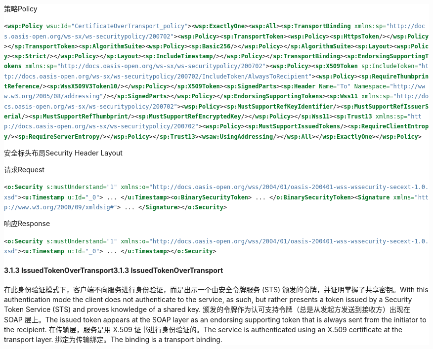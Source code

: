  <span data-ttu-id="b3e2e-329">策略</span><span class="sxs-lookup"><span data-stu-id="b3e2e-329">Policy</span></span>  
  
```xml  
<wsp:Policy wsu:Id="CertificateOverTransport_policy"><wsp:ExactlyOne><wsp:All><sp:TransportBinding xmlns:sp="http://docs.oasis-open.org/ws-sx/ws-securitypolicy/200702"><wsp:Policy><sp:TransportToken><wsp:Policy><sp:HttpsToken/></wsp:Policy></sp:TransportToken><sp:AlgorithmSuite><wsp:Policy><sp:Basic256/></wsp:Policy></sp:AlgorithmSuite><sp:Layout><wsp:Policy><sp:Strict/></wsp:Policy></sp:Layout><sp:IncludeTimestamp/></wsp:Policy></sp:TransportBinding><sp:EndorsingSupportingTokens xmlns:sp="http://docs.oasis-open.org/ws-sx/ws-securitypolicy/200702"><wsp:Policy><sp:X509Token sp:IncludeToken="http://docs.oasis-open.org/ws-sx/ws-securitypolicy/200702/IncludeToken/AlwaysToRecipient"><wsp:Policy><sp:RequireThumbprintReference/><sp:WssX509V3Token10/></wsp:Policy></sp:X509Token><sp:SignedParts><sp:Header Name="To" Namespace="http://www.w3.org/2005/08/addressing"/></sp:SignedParts></wsp:Policy></sp:EndorsingSupportingTokens><sp:Wss11 xmlns:sp="http://docs.oasis-open.org/ws-sx/ws-securitypolicy/200702"><wsp:Policy><sp:MustSupportRefKeyIdentifier/><sp:MustSupportRefIssuerSerial/><sp:MustSupportRefThumbprint/><sp:MustSupportRefEncryptedKey/></wsp:Policy></sp:Wss11><sp:Trust13 xmlns:sp="http://docs.oasis-open.org/ws-sx/ws-securitypolicy/200702"><wsp:Policy><sp:MustSupportIssuedTokens/><sp:RequireClientEntropy/><sp:RequireServerEntropy/></wsp:Policy></sp:Trust13><wsaw:UsingAddressing/></wsp:All></wsp:ExactlyOne></wsp:Policy>  
```  
  
 <span data-ttu-id="b3e2e-330">安全标头布局</span><span class="sxs-lookup"><span data-stu-id="b3e2e-330">Security Header Layout</span></span>  
  
 <span data-ttu-id="b3e2e-331">请求</span><span class="sxs-lookup"><span data-stu-id="b3e2e-331">Request</span></span>  
  
```xml  
<o:Security s:mustUnderstand="1" xmlns:o="http://docs.oasis-open.org/wss/2004/01/oasis-200401-wss-wssecurity-secext-1.0.xsd"><u:Timestamp u:Id="_0"> ... </u:Timestamp><o:BinarySecurityToken> ... </o:BinarySecurityToken><Signature xmlns="http://www.w3.org/2000/09/xmldsig#"> ... </Signature></o:Security>  
```  
  
 <span data-ttu-id="b3e2e-332">响应</span><span class="sxs-lookup"><span data-stu-id="b3e2e-332">Response</span></span>  
  
```xml  
<o:Security s:mustUnderstand="1" xmlns:o="http://docs.oasis-open.org/wss/2004/01/oasis-200401-wss-wssecurity-secext-1.0.xsd"><u:Timestamp u:Id="_0"> ... </u:Timestamp></o:Security>  
```  
  
#### <a name="313-issuedtokenovertransport"></a><span data-ttu-id="b3e2e-333">3.1.3 IssuedTokenOverTransport</span><span class="sxs-lookup"><span data-stu-id="b3e2e-333">3.1.3 IssuedTokenOverTransport</span></span>  
 <span data-ttu-id="b3e2e-334">在此身份验证模式下，客户端不向服务进行身份验证，而是出示一个由安全令牌服务 (STS) 颁发的令牌，并证明掌握了共享密钥。</span><span class="sxs-lookup"><span data-stu-id="b3e2e-334">With this authentication mode the client does not authenticate to the service, as such, but rather presents a token issued by a Security Token Service (STS) and proves knowledge of a shared key.</span></span> <span data-ttu-id="b3e2e-335">颁发的令牌作为认可支持令牌（总是从发起方发送到接收方）出现在 SOAP 层上。</span><span class="sxs-lookup"><span data-stu-id="b3e2e-335">The issued token appears at the SOAP layer as an endorsing supporting token that is always sent from the initiator to the recipient.</span></span> <span data-ttu-id="b3e2e-336">在传输层，服务是用 X.509 证书进行身份验证的。</span><span class="sxs-lookup"><span data-stu-id="b3e2e-336">The service is authenticated using an X.509 certificate at the transport layer.</span></span> <span data-ttu-id="b3e2e-337">绑定为传输绑定。</span><span class="sxs-lookup"><span data-stu-id="b3e2e-337">The binding is a transport binding.</span></span>  
  